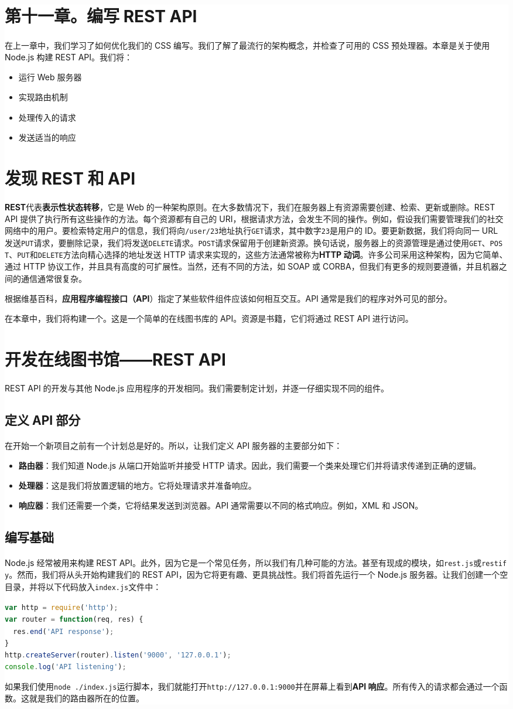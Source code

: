 # 第十一章。编写 REST API

在上一章中，我们学习了如何优化我们的 CSS 编写。我们了解了最流行的架构概念，并检查了可用的 CSS 预处理器。本章是关于使用 Node.js 构建 REST API。我们将：

+   运行 Web 服务器

+   实现路由机制

+   处理传入的请求

+   发送适当的响应

# 发现 REST 和 API

**REST**代表**表示性状态转移**，它是 Web 的一种架构原则。在大多数情况下，我们在服务器上有资源需要创建、检索、更新或删除。REST API 提供了执行所有这些操作的方法。每个资源都有自己的 URI，根据请求方法，会发生不同的操作。例如，假设我们需要管理我们的社交网络中的用户。要检索特定用户的信息，我们将向`/user/23`地址执行`GET`请求，其中数字`23`是用户的 ID。要更新数据，我们将向同一 URL 发送`PUT`请求，要删除记录，我们将发送`DELETE`请求。`POST`请求保留用于创建新资源。换句话说，服务器上的资源管理是通过使用`GET`、`POST`、`PUT`和`DELETE`方法向精心选择的地址发送 HTTP 请求来实现的，这些方法通常被称为**HTTP 动词**。许多公司采用这种架构，因为它简单、通过 HTTP 协议工作，并且具有高度的可扩展性。当然，还有不同的方法，如 SOAP 或 CORBA，但我们有更多的规则要遵循，并且机器之间的通信通常很复杂。

根据维基百科，**应用程序编程接口（API**）指定了某些软件组件应该如何相互交互。API 通常是我们的程序对外可见的部分。

在本章中，我们将构建一个。这是一个简单的在线图书库的 API。资源是书籍，它们将通过 REST API 进行访问。

# 开发在线图书馆——REST API

REST API 的开发与其他 Node.js 应用程序的开发相同。我们需要制定计划，并逐一仔细实现不同的组件。

## 定义 API 部分

在开始一个新项目之前有一个计划总是好的。所以，让我们定义 API 服务器的主要部分如下：

+   **路由器**：我们知道 Node.js 从端口开始监听并接受 HTTP 请求。因此，我们需要一个类来处理它们并将请求传递到正确的逻辑。

+   **处理器**：这是我们将放置逻辑的地方。它将处理请求并准备响应。

+   **响应器**：我们还需要一个类，它将结果发送到浏览器。API 通常需要以不同的格式响应。例如，XML 和 JSON。

## 编写基础

Node.js 经常被用来构建 REST API。此外，因为它是一个常见任务，所以我们有几种可能的方法。甚至有现成的模块，如`rest.js`或`restify`。然而，我们将从头开始构建我们的 REST API，因为它将更有趣、更具挑战性。我们将首先运行一个 Node.js 服务器。让我们创建一个空目录，并将以下代码放入`index.js`文件中：

```js
var http = require('http');
var router = function(req, res) {
  res.end('API response');
}
http.createServer(router).listen('9000', '127.0.0.1');
console.log('API listening');
```

如果我们使用`node ./index.js`运行脚本，我们就能打开`http://127.0.0.1:9000`并在屏幕上看到**API 响应**。所有传入的请求都会通过一个函数。这就是我们的路由器所在的位置。
